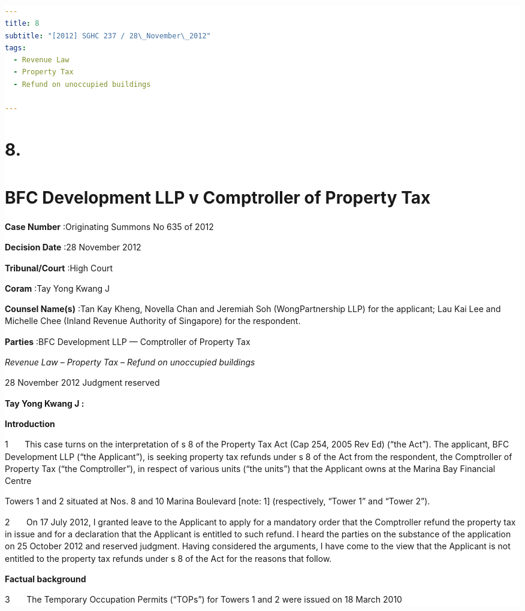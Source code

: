 ```yaml
---
title: 8
subtitle: "[2012] SGHC 237 / 28\_November\_2012"
tags:
  - Revenue Law
  - Property Tax
  - Refund on unoccupied buildings

---
```

# 8. 

# BFC Development LLP v Comptroller of Property Tax 



**Case Number** :Originating Summons No 635 of 2012 

**Decision Date** :28 November 2012 

**Tribunal/Court** :High Court 

**Coram** :Tay Yong Kwang J 

**Counsel Name(s)** :Tan Kay Kheng, Novella Chan and Jeremiah Soh (WongPartnership LLP) for the applicant; Lau Kai Lee and Michelle Chee (Inland Revenue Authority of Singapore) for the respondent. 

**Parties** :BFC Development LLP — Comptroller of Property Tax 

_Revenue Law_ – _Property Tax_ – _Refund on unoccupied buildings_ 

28 November 2012 Judgment reserved 

**Tay Yong Kwang J :** 

**Introduction** 

1       This case turns on the interpretation of s 8 of the Property Tax Act (Cap 254, 2005 Rev Ed) (“the Act”). The applicant, BFC Development LLP (“the Applicant”), is seeking property tax refunds under s 8 of the Act from the respondent, the Comptroller of Property Tax (“the Comptroller”), in respect of various units (“the units”) that the Applicant owns at the Marina Bay Financial Centre 

Towers 1 and 2 situated at Nos. 8 and 10 Marina Boulevard [note: 1] (respectively, “Tower 1” and “Tower 2”). 

2       On 17 July 2012, I granted leave to the Applicant to apply for a mandatory order that the Comptroller refund the property tax in issue and for a declaration that the Applicant is entitled to such refund. I heard the parties on the substance of the application on 25 October 2012 and reserved judgment. Having considered the arguments, I have come to the view that the Applicant is not entitled to the property tax refunds under s 8 of the Act for the reasons that follow. 

**Factual background** 

3       The Temporary Occupation Permits (“TOPs”) for Towers 1 and 2 were issued on 18 March 2010 
